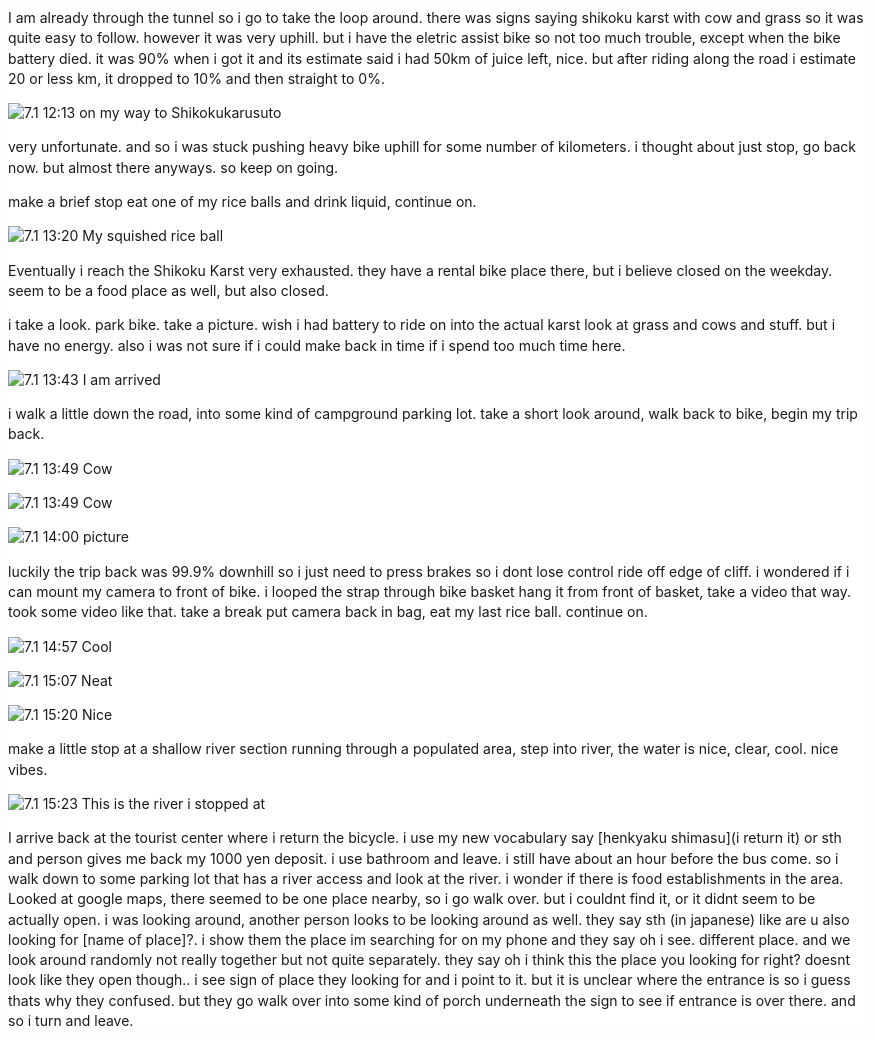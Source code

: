 I am already through the tunnel so i go to take the loop around. there was signs saying shikoku karst with cow and grass so it was quite easy to follow. however it was very uphill. but i have the eletric assist bike so not too much trouble, except when the bike battery died. it was 90% when i got it and its estimate said i had 50km of juice left, nice. but after riding along the road i estimate 20 or less km, it dropped to 10% and then straight to 0%.

![7.1 12:13 on my way to Shikokukarusuto](DSCF7388.JPG)

very unfortunate. and so i was stuck pushing heavy bike uphill for some number of kilometers. i thought about just stop, go back now. but almost there anyways. so keep on going.

make a brief stop eat one of my rice balls and drink liquid, continue on.

![7.1 13:20 My squished rice ball](20250701_132012.jpg)

Eventually i reach the Shikoku Karst very exhausted. they have a rental bike place there, but i believe closed on the weekday. seem to be a food place as well, but also closed.

i take a look. park bike. take a picture. wish i had battery to ride on into the actual karst look at grass and cows and stuff. but i have no energy. also i was not sure if i could make back in time if i spend too much time here.

![7.1 13:43 I am arrived](DSCF7401.JPG)

i walk a little down the road, into some kind of campground parking lot. take a short look around, walk back to bike, begin my trip back.

![7.1 13:49 Cow](DSCF7404.JPG)

![7.1 13:49 Cow](DSCF7407.JPG)

![7.1 14:00 picture](DSCF7432.JPG)

luckily the trip back was 99.9% downhill so i just need to press brakes so i dont lose control ride off edge of cliff. i wondered if i can mount my camera to front of bike. i looped the strap through bike basket hang it from front of basket, take a video that way. took some video like that. take a break put camera back in bag, eat my last rice ball. continue on.

![7.1 14:57 Cool](DSCF7454.JPG)

![7.1 15:07 Neat](DSCF7457.JPG)

![7.1 15:20 Nice](DSCF7470.JPG)

make a little stop at a shallow river section running through a populated area, step into river, the water is nice, clear, cool. nice vibes.

![7.1 15:23 This is the river i stopped at](DSCF7480.JPG)

I arrive back at the tourist center where i return the bicycle. i use my new vocabulary say [henkyaku shimasu](i return it) or sth and person gives me back my 1000 yen deposit. i use bathroom and leave. i still have about an hour before the bus come. so i walk down to some parking lot that has a river access and look at the river. i wonder if there is food establishments in the area. Looked at google maps, there seemed to be one place nearby, so i go walk over. but i couldnt find it, or it didnt seem to be actually open. i was looking around, another person looks to be looking around as well. they say sth (in japanese) like are u also looking for [name of place]?. i show them the place im searching for on my phone and they say oh i see. different place. and we look around randomly not really together but not quite separately. they say oh i think this the place you looking for right? doesnt look like they open though.. i see sign of place they looking for and i point to it. but it is unclear where the entrance is so i guess thats why they confused. but they go walk over into some kind of porch underneath the sign to see if entrance is over there. and so i turn and leave.
